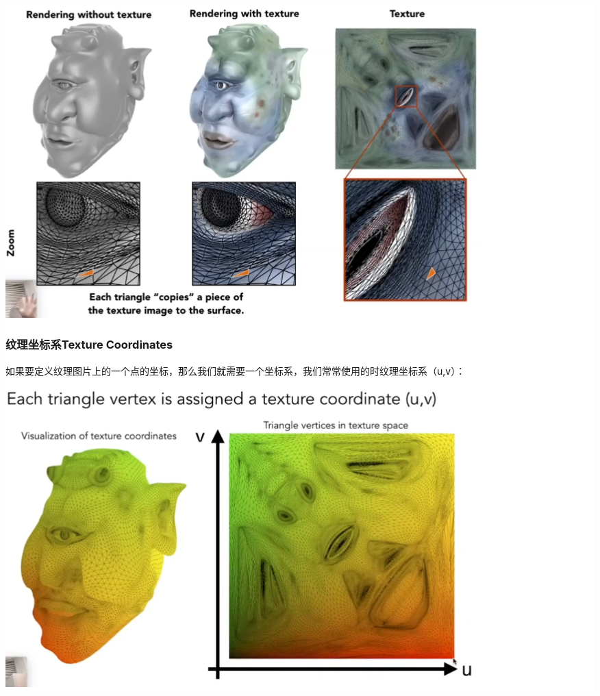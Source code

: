 ![image-20220123205721917](..\images\image-20220123205721917.png)

### 纹理坐标系Texture Coordinates

如果要定义纹理图片上的一个点的坐标，那么我们就需要一个坐标系，我们常常使用的时纹理坐标系（u,v）：

![image-20220123205927837](..\images\image-20220123205927837.png)
